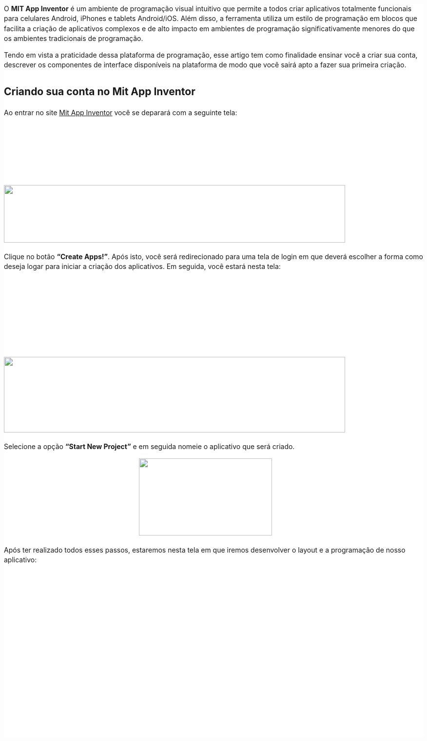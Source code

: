 <p><span style="font-weight: 400;">O <strong>MIT App Inventor</strong> é um ambiente de programação visual intuitivo que permite a todos criar aplicativos totalmente funcionais para celulares Android, iPhones e tablets Android/iOS. Além disso, a ferramenta utiliza um estilo de programação em blocos que facilita a criação de aplicativos complexos e de alto impacto em ambientes de programação significativamente menores do que os ambientes tradicionais de programação.</span></p>
<p><span style="font-weight: 400;">Tendo em vista a praticidade dessa plataforma de programação, esse artigo tem como finalidade ensinar você a criar sua conta, descrever os componentes de interface disponíveis na plataforma de modo que você sairá apto a fazer sua primeira criação.</span></p>
<h2>Criando sua conta no Mit App Inventor</h2>
<p>Ao entrar no site <a href="https://appinventor.mit.edu/">Mit App Inventor</a> você se deparará com a seguinte tela:</p>
<p><picture class="wp-image-526766 aligncenter">
<source type="image/webp" data-lazy-srcset="https://www.makerhero.com/wp-content/uploads/2022/12/1-1.png.webp" srcset="data:image/svg+xml,%3Csvg%20xmlns=&#039;http://www.w3.org/2000/svg&#039;%20viewBox=&#039;0%200%20700%20118&#039;%3E%3C/svg%3E"/>
<img src="data:image/svg+xml,%3Csvg%20xmlns=&#039;http://www.w3.org/2000/svg&#039;%20viewBox=&#039;0%200%20700%20118&#039;%3E%3C/svg%3E" alt="" width="700" height="118" data-lazy-src="https://www.makerhero.com/wp-content/uploads/2022/12/1-1.png"/>
</picture>
<noscript><picture class="wp-image-526766 aligncenter">
<source type="image/webp" srcset="https://www.makerhero.com/wp-content/uploads/2022/12/1-1.png.webp"/>
<img src="https://www.makerhero.com/wp-content/uploads/2022/12/1-1.png" alt="" width="700" height="118"/>
</picture>
</noscript></p>
<p><span style="font-weight: 400;">Clique no botão <strong>“Create Apps!”</strong>. Após isto, você será redirecionado para uma tela de login em que deverá escolher a forma como deseja logar para iniciar a criação dos aplicativos. Em seguida, você estará nesta tela:</span></p>
<p><picture class="wp-image-526767 aligncenter">
<source type="image/webp" data-lazy-srcset="https://www.makerhero.com/wp-content/uploads/2022/12/2-1.png.webp" srcset="data:image/svg+xml,%3Csvg%20xmlns=&#039;http://www.w3.org/2000/svg&#039;%20viewBox=&#039;0%200%20700%20155&#039;%3E%3C/svg%3E"/>
<img src="data:image/svg+xml,%3Csvg%20xmlns=&#039;http://www.w3.org/2000/svg&#039;%20viewBox=&#039;0%200%20700%20155&#039;%3E%3C/svg%3E" alt="" width="700" height="155" data-lazy-src="https://www.makerhero.com/wp-content/uploads/2022/12/2-1.png"/>
</picture>
<noscript><picture class="wp-image-526767 aligncenter">
<source type="image/webp" srcset="https://www.makerhero.com/wp-content/uploads/2022/12/2-1.png.webp"/>
<img src="https://www.makerhero.com/wp-content/uploads/2022/12/2-1.png" alt="" width="700" height="155"/>
</picture>
</noscript></p>
<p><span style="font-weight: 400;">Selecione a opção <strong>“Start New Project”</strong> e em seguida nomeie o aplicativo que será criado.</span></p>
<p><picture class="size-full wp-image-526768 aligncenter">
<source type="image/webp" data-lazy-srcset="https://www.makerhero.com/wp-content/uploads/2022/12/3-1.png.webp" srcset="data:image/svg+xml,%3Csvg%20xmlns=&#039;http://www.w3.org/2000/svg&#039;%20viewBox=&#039;0%200%20273%20158&#039;%3E%3C/svg%3E"/>
<img src="data:image/svg+xml,%3Csvg%20xmlns=&#039;http://www.w3.org/2000/svg&#039;%20viewBox=&#039;0%200%20273%20158&#039;%3E%3C/svg%3E" alt="" width="273" height="158" data-lazy-src="https://www.makerhero.com/wp-content/uploads/2022/12/3-1.png"/>
</picture>
<noscript><picture class="size-full wp-image-526768 aligncenter">
<source type="image/webp" srcset="https://www.makerhero.com/wp-content/uploads/2022/12/3-1.png.webp"/>
<img src="https://www.makerhero.com/wp-content/uploads/2022/12/3-1.png" alt="" width="273" height="158"/>
</picture>
</noscript></p>
<p>Após ter realizado todos esses passos, estaremos nesta tela em que iremos desenvolver o layout e a programação de nosso aplicativo:</p>
<p><picture class="wp-image-526769 aligncenter">
<source type="image/webp" data-lazy-srcset="https://www.makerhero.com/wp-content/uploads/2022/12/4.png.webp" srcset="data:image/svg+xml,%3Csvg%20xmlns=&#039;http://www.w3.org/2000/svg&#039;%20viewBox=&#039;0%200%20700%20333&#039;%3E%3C/svg%3E"/>
<img src="data:image/svg+xml,%3Csvg%20xmlns=&#039;http://www.w3.org/2000/svg&#039;%20viewBox=&#039;0%200%20700%20333&#039;%3E%3C/svg%3E" alt="" width="700" height="333" data-lazy-src="https://www.makerhero.com/wp-content/uploads/2022/12/4.png"/>